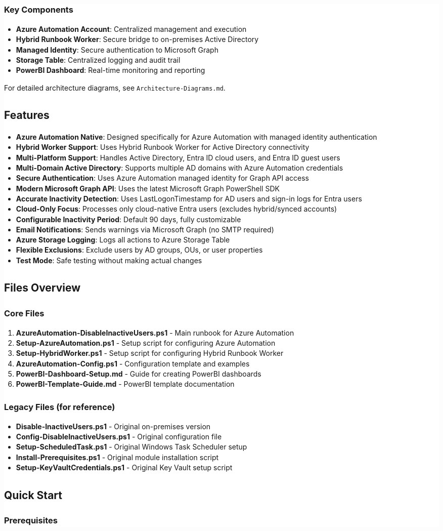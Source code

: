 ### Key Components

- **Azure Automation Account**: Centralized management and execution
- **Hybrid Runbook Worker**: Secure bridge to on-premises Active Directory
- **Managed Identity**: Secure authentication to Microsoft Graph
- **Storage Table**: Centralized logging and audit trail
- **PowerBI Dashboard**: Real-time monitoring and reporting

For detailed architecture diagrams, see `Architecture-Diagrams.md`.

## Features

- **Azure Automation Native**: Designed specifically for Azure Automation with managed identity authentication
- **Hybrid Worker Support**: Uses Hybrid Runbook Worker for Active Directory connectivity
- **Multi-Platform Support**: Handles Active Directory, Entra ID cloud users, and Entra ID guest users
- **Multi-Domain Active Directory**: Supports multiple AD domains with Azure Automation credentials
- **Secure Authentication**: Uses Azure Automation managed identity for Graph API access
- **Modern Microsoft Graph API**: Uses the latest Microsoft Graph PowerShell SDK
- **Accurate Inactivity Detection**: Uses LastLogonTimestamp for AD users and sign-in logs for Entra users
- **Cloud-Only Focus**: Processes only cloud-native Entra users (excludes hybrid/synced accounts)
- **Configurable Inactivity Period**: Default 90 days, fully customizable
- **Email Notifications**: Sends warnings via Microsoft Graph (no SMTP required)
- **Azure Storage Logging**: Logs all actions to Azure Storage Table
- **Flexible Exclusions**: Exclude users by AD groups, OUs, or user properties
- **Test Mode**: Safe testing without making actual changes

## Files Overview

### Core Files
1. **AzureAutomation-DisableInactiveUsers.ps1** - Main runbook for Azure Automation
2. **Setup-AzureAutomation.ps1** - Setup script for configuring Azure Automation
3. **Setup-HybridWorker.ps1** - Setup script for configuring Hybrid Runbook Worker
4. **AzureAutomation-Config.ps1** - Configuration template and examples
5. **PowerBI-Dashboard-Setup.md** - Guide for creating PowerBI dashboards
6. **PowerBI-Template-Guide.md** - PowerBI template documentation

### Legacy Files (for reference)
- **Disable-InactiveUsers.ps1** - Original on-premises version
- **Config-DisableInactiveUsers.ps1** - Original configuration file
- **Setup-ScheduledTask.ps1** - Original Windows Task Scheduler setup
- **Install-Prerequisites.ps1** - Original module installation script
- **Setup-KeyVaultCredentials.ps1** - Original Key Vault setup script

## Quick Start

### Prerequisites
